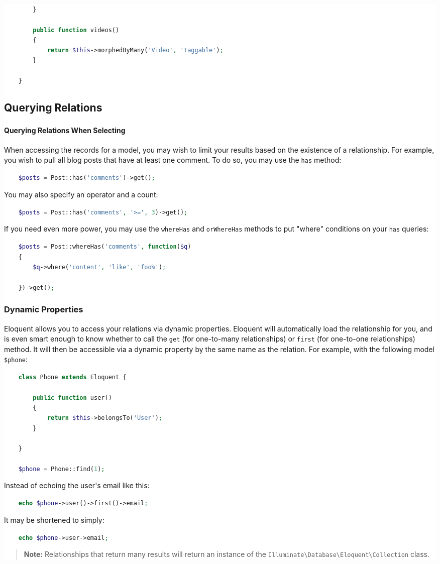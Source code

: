 ```php
		}

		public function videos()
		{
			return $this->morphedByMany('Video', 'taggable');
		}

	}
```
<a name="querying-relations"></a>
## Querying Relations

#### Querying Relations When Selecting

When accessing the records for a model, you may wish to limit your results based on the existence of a relationship. For example, you wish to pull all blog posts that have at least one comment. To do so, you may use the `has` method:
```php
	$posts = Post::has('comments')->get();
```
You may also specify an operator and a count:
```php
	$posts = Post::has('comments', '>=', 3)->get();
```
If you need even more power, you may use the `whereHas` and `orWhereHas` methods to put "where" conditions on your `has` queries:
```php
	$posts = Post::whereHas('comments', function($q)
	{
		$q->where('content', 'like', 'foo%');

	})->get();
```
<a name="dynamic-properties"></a>
### Dynamic Properties

Eloquent allows you to access your relations via dynamic properties. Eloquent will automatically load the relationship for you, and is even smart enough to know whether to call the `get` (for one-to-many relationships) or `first` (for one-to-one relationships) method.  It will then be accessible via a dynamic property by the same name as the relation. For example, with the following model `$phone`:
```php
	class Phone extends Eloquent {

		public function user()
		{
			return $this->belongsTo('User');
		}

	}

	$phone = Phone::find(1);
```
Instead of echoing the user's email like this:
```php
	echo $phone->user()->first()->email;
```
It may be shortened to simply:
```php
	echo $phone->user->email;
```
> **Note:** Relationships that return many results will return an instance of the `Illuminate\Database\Eloquent\Collection` class.
